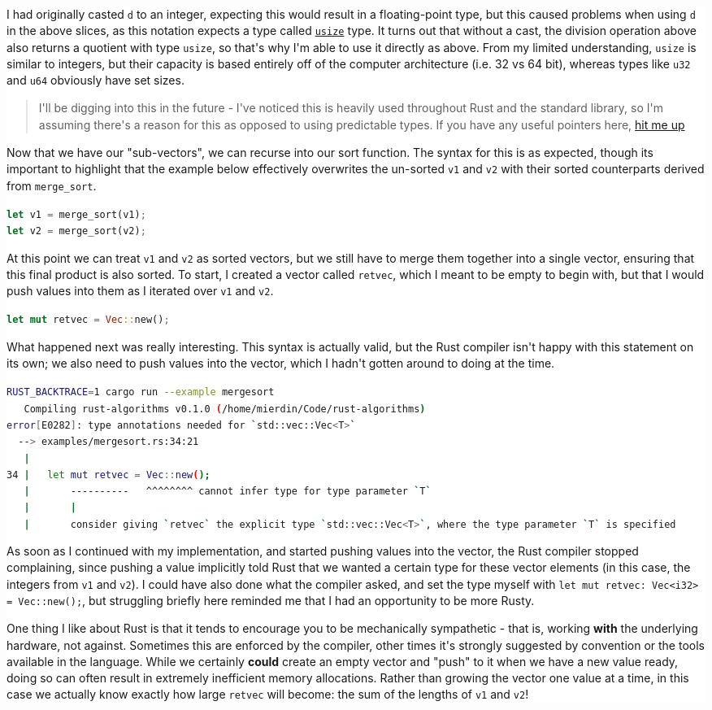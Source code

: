 I had originally casted `d` to an integer, expecting this would result in a floating-point type, but this caused problems when using `d` in the above slices, as this notation expects a type called [`usize`](https://doc.rust-lang.org/std/primitive.usize.html) type. It turns out that without a cast, the division operation above also returns a quotient with type `usize`, so that's why I'm able to use it directly as above. From my limited understanding, `usize` is similar to integers, but their capacity is based entirely off of the computer architecture (i.e. 32 vs 64 bit), whereas types like `u32` and `u64` obviously have set sizes. 

> I'll be digging into this in the future - I've noticed this is heavily used throughout Rust and the standard library, so I'm assuming there's a reason for this as opposed to using predictable types. If you have any useful pointers here, [hit me up](https://twitter.com/mierdin)

Now that we have our "sub-vectors", we can recurse into our sort function. The syntax for this is as expected, though its important to highlight that the example below effectively overwrites the un-sorted `v1` and `v2` with their sorted counterparts derived from `merge_sort`.

```rust
let v1 = merge_sort(v1);
let v2 = merge_sort(v2);
```

At this point we can treat `v1` and `v2` as sorted vectors, but we still have to merge them together into a single vector, ensuring that this final product is also sorted. To start, I created a vector called `retvec`, which I meant to be empty to begin with, but that I would push values into them as I iterated over `v1` and `v2`.

```rust
let mut retvec = Vec::new();
```

What happened next was really interesting. This syntax is actually valid, but the Rust compiler isn't happy with this statement on its own; we also need to push values into the vector, which I hadn't gotten around to doing at the time.

```bash
RUST_BACKTRACE=1 cargo run --example mergesort
   Compiling rust-algorithms v0.1.0 (/home/mierdin/Code/rust-algorithms)
error[E0282]: type annotations needed for `std::vec::Vec<T>`
  --> examples/mergesort.rs:34:21
   |
34 |   let mut retvec = Vec::new();
   |       ----------   ^^^^^^^^ cannot infer type for type parameter `T`
   |       |
   |       consider giving `retvec` the explicit type `std::vec::Vec<T>`, where the type parameter `T` is specified
```

As soon as I continued with my implementation, and started pushing values into the vector, the Rust compiler stopped complaining, since pushing a value implicitly told Rust that we wanted a certain type for these vector elements (in this case, the integers from `v1` and `v2`). I could have also done what the compiler asked, and set the type myself with `let mut retvec: Vec<i32> = Vec::new();`, but struggling briefly here reminded me that I had an opportunity to be more Rusty.

One thing I like about Rust is that it tends to encourage you to be mechanically sympathetic - that is, working **with** the underlying hardware, not against. Sometimes this are enforced by the compiler, other times it's strongly suggested by convention or the tools available in the language. While we certainly **could** create an empty vector and "push" to it when we have a new value ready, doing so can often result in extremely inefficient memory allocations. Rather than growing the vector one value at a time, in this case we actually know exactly how large `retvec` will become: the sum of the lengths of `v1` and `v2`!
